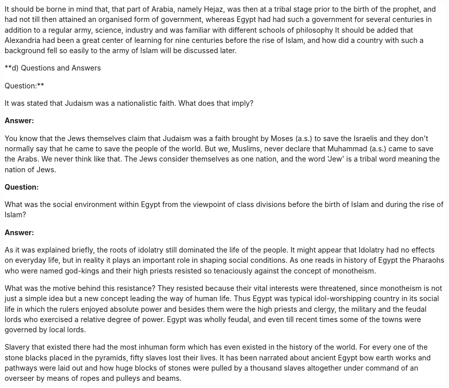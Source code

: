 It should be borne in mind that, that part of Arabia, namely Hejaz, was
then at a tribal stage prior to the birth of the prophet, and had not
till then attained an organised form of government, whereas Egypt had
had such a government for several centuries in addition to a regular
army, science, industry and was familiar with different schools of
philosophy It should be added that Alexandria had been a great center of
learning for nine centuries before the rise of Islam, and how did a
country with such a background fell so easily to the army of Islam will
be discussed later.

**d) Questions and Answers

Question:**

It was stated that Judaism was a nationalistic faith. What does that
imply?

**Answer:**

You know that the Jews themselves claim that Judaism was a faith
brought by Moses (a.s.) to save the Israelis and they don't normally say
that he came to save the people of the world. But we, Muslims, never
declare that Muhammad (a.s.) came to save the Arabs. We never think like
that. The Jews consider themselves as one nation, and the word 'Jew' is
a tribal word meaning the nation of Jews.

**Question:**

What was the social environment within Egypt from the viewpoint of
class divisions before the birth of Islam and during the rise of
Islam?

**Answer:**

As it was explained briefly, the roots of idolatry still dominated the
life of the people. It might appear that Idolatry had no effects on
everyday life, but in reality it plays an important role in shaping
social conditions. As one reads in history of Egypt the Pharaohs who
were named god-kings and their high priests resisted so tenaciously
against the concept of monotheism.

What was the motive behind this resistance? They resisted because their
vital interests were threatened, since monotheism is not just a simple
idea but a new concept leading the way of human life. Thus Egypt was
typical idol-worshipping country in its social life in which the rulers
enjoyed absolute power and besides them were the high priests and
clergy, the military and the feudal lords who exercised a relative
degree of power. Egypt was wholly feudal, and even till recent times
some of the towns were governed by local lords.

Slavery that existed there had the most inhuman form which has even
existed in the history of the world. For every one of the stone blacks
placed in the pyramids, fifty slaves lost their lives. It has been
narrated about ancient Egypt bow earth works and pathways were laid out
and how huge blocks of stones were pulled by a thousand slaves
altogether under command of an overseer by means of ropes and pulleys
and beams.
